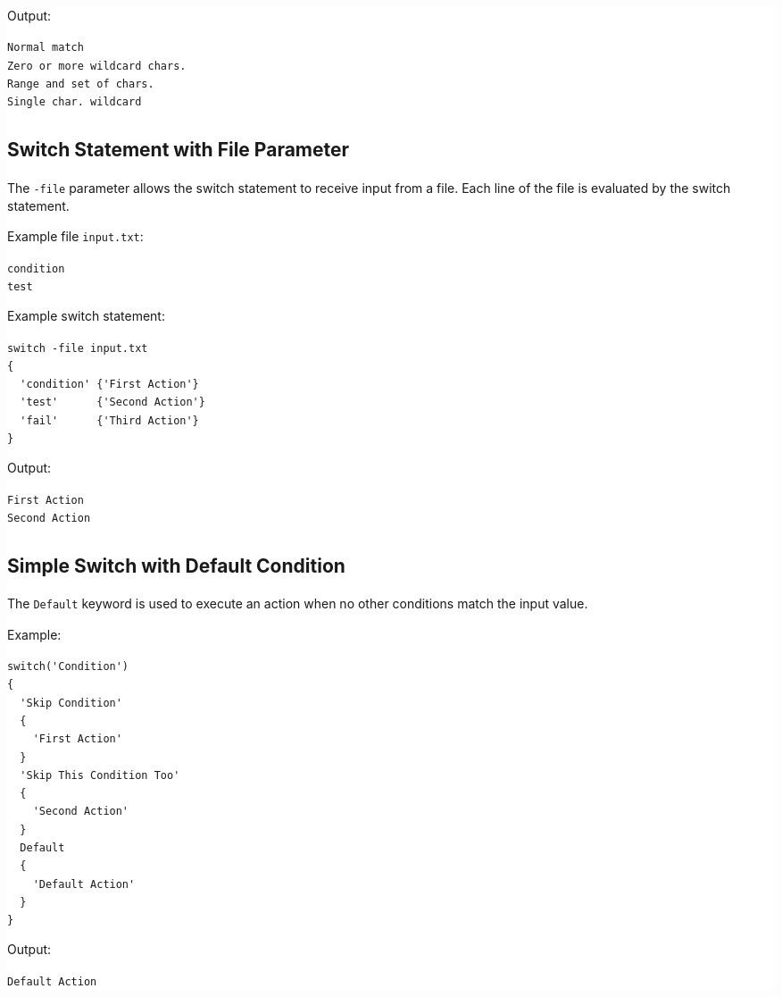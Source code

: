 
Output:

    Normal match
    Zero or more wildcard chars.
    Range and set of chars.
    Single char. wildcard

## Switch Statement with File Parameter
The `-file` parameter allows the switch statement to receive input from a file.  Each line of the file is evaluated by the switch statement.

Example file `input.txt`:

    condition
    test

Example switch statement:

    switch -file input.txt
    { 
      'condition' {'First Action'}
      'test'      {'Second Action'} 
      'fail'      {'Third Action'}   
    }

Output:

    First Action
    Second Action

## Simple Switch with Default Condition
The `Default` keyword is used to execute an action when no other conditions match the input value.

Example:

    switch('Condition')
    {
      'Skip Condition'
      {
        'First Action'
      }
      'Skip This Condition Too'
      {
        'Second Action'
      }
      Default
      {
        'Default Action'
      }
    }

Output:

    Default Action
